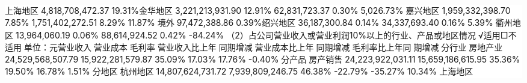 上海地区
4,818,708,472.37
19.31%金华地区
3,221,213,931.90
12.91%
62,831,723.37
0.30%
5,026.73%
嘉兴地区
1,959,332,398.70
7.85%
1,751,402,272.51
8.29%
11.87%
境外
97,472,388.86
0.39%绍兴地区
36,187,300.84
0.14%
34,337,693.40
0.16%
5.39%
衢州地区
13,964,060.19
0.06%
88,614,924.52
0.42%
-84.24%
（2）占公司营业收入或营业利润10%以上的行业、产品或地区情况
√适用□不适用
单位：元营业收入
营业成本
毛利率
营业收入比上年
同期增减
营业成本比上年
同期增减
毛利率比上年同
期增减
分行业
房地产业
24,529,568,507.79
15,922,281,579.87
35.09%
17.03%
17.76%
-0.40%
分产品
房产销售
24,223,922,031.11
15,659,186,615.95
35.36%
19.50%
16.78%
1.51%
分地区
杭州地区
14,807,624,731.72
7,939,809,246.75
46.38%
-22.79%
-35.27%
10.34%
上海地区